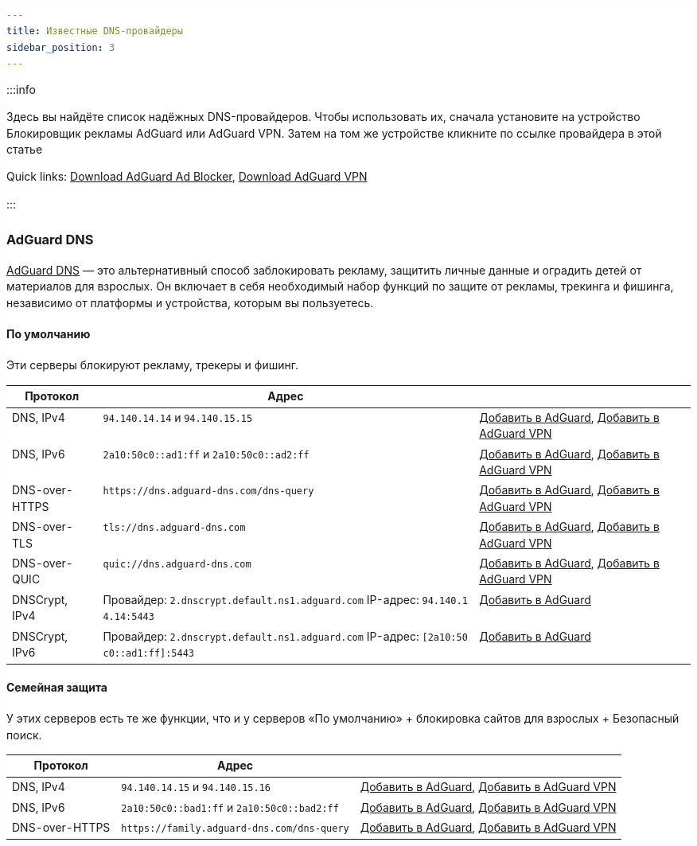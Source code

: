 ```yaml
---
title: Известные DNS-провайдеры
sidebar_position: 3
---
```


:::info

Здесь вы найдёте список надёжных DNS-провайдеров. Чтобы использовать их, сначала установите на устройство Блокировщик рекламы AdGuard или AdGuard VPN. Затем на том же устройстве кликните по ссылке провайдера в этой статье

Quick links: [Download AdGuard Ad Blocker](https://agrd.io/download-kb-adblock), [Download AdGuard VPN](https://adguard-vpn.com/download.html?auto=true&utm_source=kb_dns)

:::

### AdGuard DNS

[AdGuard DNS](https://adguard-dns.io/welcome.html) — это альтернативный способ заблокировать рекламу, защитить личные данные и оградить детей от материалов для взрослых. Он включает в себя необходимый набор функций по защите от рекламы, трекинга и фишинга, независимо от платформы и устройства, которым вы пользуетесь.

#### По умолчанию

Эти серверы блокируют рекламу, трекеры и фишинг.

| Протокол       | Адрес                                                                                |                                                                                                                                                                                                                                     |
| -------------- | ------------------------------------------------------------------------------------ | ----------------------------------------------------------------------------------------------------------------------------------------------------------------------------------------------------------------------------------- |
| DNS, IPv4      | `94.140.14.14` и `94.140.15.15`                                                      | [Добавить в AdGuard](adguard:add_dns_server?address=94.140.14.14&name=AdGuard%20DNS), [Добавить в AdGuard VPN](adguardvpn:add_dns_server?address=94.140.14.14&name=AdGuard%20DNS)                                                   |
| DNS, IPv6      | `2a10:50c0::ad1:ff` и `2a10:50c0::ad2:ff`                                            | [Добавить в AdGuard](adguard:add_dns_server?address=2a10:50c0::ad1:ff&name=AdGuard%20DNS), [Добавить в AdGuard VPN](adguardvpn:add_dns_server?address=2a10:50c0::ad1:ff&name=AdGuard%20DNS)                                         |
| DNS-over-HTTPS | `https://dns.adguard-dns.com/dns-query`                                              | [Добавить в AdGuard](adguard:add_dns_server?address=https://dns.adguard-dns.com/dns-query&name=AdGuard%20DNS), [Добавить в AdGuard VPN](adguardvpn:add_dns_server?address=https://dns.adguard-dns.com/dns-query&name=AdGuard%20DNS) |
| DNS-over-TLS   | `tls://dns.adguard-dns.com`                                                          | [Добавить в AdGuard](adguard:add_dns_server?address=tls://dns.adguard-dns.com&name=AdGuard%20DNS), [Добавить в AdGuard VPN](adguardvpn:add_dns_server?address=tls://dns.adguard-dns.com&name=AdGuard%20DNS)                         |
| DNS-over-QUIC  | `quic://dns.adguard-dns.com`                                                         | [Добавить в AdGuard](adguard:add_dns_server?address=quic://dns.adguard-dns.com&name=AdGuard%20DNS), [Добавить в AdGuard VPN](adguardvpn:add_dns_server?address=quic://dns.adguard-dns.com&name=AdGuard%20DNS)                       |
| DNSCrypt, IPv4 | Провайдер: `2.dnscrypt.default.ns1.adguard.com` IP-адрес: `94.140.14.14:5443`        | [Добавить в AdGuard](sdns://AQIAAAAAAAAAETk0LjE0MC4xNC4xNDo1NDQzINErR_JS3PLCu_iZEIbq95zkSV2LFsigxDIuUso_OQhzIjIuZG5zY3J5cHQuZGVmYXVsdC5uczEuYWRndWFyZC5jb20)                                                                        |
| DNSCrypt, IPv6 | Провайдер: `2.dnscrypt.default.ns1.adguard.com` IP-адрес: `[2a10:50c0::ad1:ff]:5443` | [Добавить в AdGuard](sdns://AQIAAAAAAAAAGFsyYTEwOjUwYzA6OmFkMTpmZl06NTQ0MyDRK0fyUtzywrv4mRCG6vec5EldixbIoMQyLlLKPzkIcyIyLmRuc2NyeXB0LmRlZmF1bHQubnMxLmFkZ3VhcmQuY29t)                                                               |

#### Семейная защита

У этих серверов есть те же функции, что и у серверов «По умолчанию» + блокировка сайтов для взрослых + Безопасный поиск.

| Протокол       | Адрес                                                                               |                                                                                                                                                                                                                                           |
| -------------- | ----------------------------------------------------------------------------------- | ----------------------------------------------------------------------------------------------------------------------------------------------------------------------------------------------------------------------------------------- |
| DNS, IPv4      | `94.140.14.15` и `94.140.15.16`                                                     | [Добавить в AdGuard](adguard:add_dns_server?address=94.140.14.15&name=AdGuard%20DNS), [Добавить в AdGuard VPN](adguardvpn:add_dns_server?address=94.140.14.15&name=AdGuard%20DNS)                                                         |
| DNS, IPv6      | `2a10:50c0::bad1:ff` и `2a10:50c0::bad2:ff`                                         | [Добавить в AdGuard](adguard:add_dns_server?address=2a10:50c0::bad1:ff&name=AdGuard%20DNS), [Добавить в AdGuard VPN](adguardvpn:add_dns_server?address=2a10:50c0::bad1:ff&name=AdGuard%20DNS)                                             |
| DNS-over-HTTPS | `https://family.adguard-dns.com/dns-query`                                          | [Добавить в AdGuard](adguard:add_dns_server?address=https://family.adguard-dns.com/dns-query&name=AdGuard%20DNS), [Добавить в AdGuard VPN](adguardvpn:add_dns_server?address=https://family.adguard-dns.com/dns-query&name=AdGuard%20DNS) |